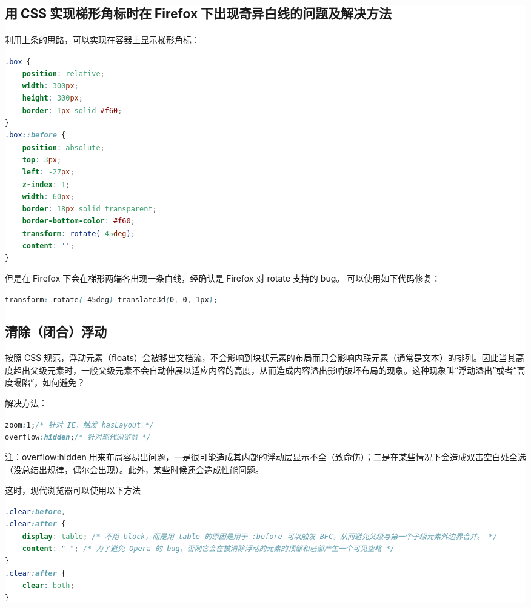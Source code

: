 ## 用 CSS 实现梯形角标时在 Firefox 下出现奇异白线的问题及解决方法
利用上条的思路，可以实现在容器上显示梯形角标：
``` css
.box {
    position: relative;
    width: 300px;
    height: 300px;
    border: 1px solid #f60;
}
.box::before {
    position: absolute;
    top: 3px;
    left: -27px;
    z-index: 1;
    width: 60px;
    border: 18px solid transparent;
    border-bottom-color: #f60;
    transform: rotate(-45deg);
    content: '';
}
```
但是在 Firefox 下会在梯形两端各出现一条白线，经确认是 Firefox 对 rotate 支持的 bug。
可以使用如下代码修复：

``` css
transform: rotate(-45deg) translate3d(0, 0, 1px);
```

## 清除（闭合）浮动

按照 CSS 规范，浮动元素（floats）会被移出文档流，不会影响到块状元素的布局而只会影响内联元素（通常是文本）的排列。因此当其高度超出父级元素时，一般父级元素不会自动伸展以适应内容的高度，从而造成内容溢出影响破坏布局的现象。这种现象叫“浮动溢出”或者“高度塌陷”，如何避免？

解决方法：
``` css
zoom:1;/* 针对 IE，触发 hasLayout */
overflow:hidden;/* 针对现代浏览器 */
```
注：overflow:hidden 用来布局容易出问题，一是很可能造成其内部的浮动层显示不全（致命伤）；二是在某些情况下会造成双击空白处全选（没总结出规律，偶尔会出现）。此外，某些时候还会造成性能问题。

这时，现代浏览器可以使用以下方法
``` css
.clear:before,
.clear:after {
    display: table; /* 不用 block，而是用 table 的原因是用于 :before 可以触发 BFC，从而避免父级与第一个子级元素外边界合并。 */
    content: " "; /* 为了避免 Opera 的 bug，否则它会在被清除浮动的元素的顶部和底部产生一个可见空格 */
}
.clear:after {
    clear: both;
}
```
